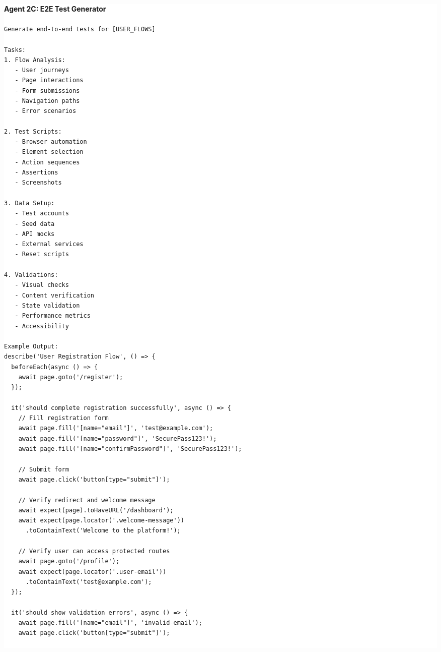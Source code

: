 #### Agent 2C: E2E Test Generator
```
Generate end-to-end tests for [USER_FLOWS]

Tasks:
1. Flow Analysis:
   - User journeys
   - Page interactions
   - Form submissions
   - Navigation paths
   - Error scenarios

2. Test Scripts:
   - Browser automation
   - Element selection
   - Action sequences
   - Assertions
   - Screenshots

3. Data Setup:
   - Test accounts
   - Seed data
   - API mocks
   - External services
   - Reset scripts

4. Validations:
   - Visual checks
   - Content verification
   - State validation
   - Performance metrics
   - Accessibility

Example Output:
describe('User Registration Flow', () => {
  beforeEach(async () => {
    await page.goto('/register');
  });

  it('should complete registration successfully', async () => {
    // Fill registration form
    await page.fill('[name="email"]', 'test@example.com');
    await page.fill('[name="password"]', 'SecurePass123!');
    await page.fill('[name="confirmPassword"]', 'SecurePass123!');
    
    // Submit form
    await page.click('button[type="submit"]');
    
    // Verify redirect and welcome message
    await expect(page).toHaveURL('/dashboard');
    await expect(page.locator('.welcome-message'))
      .toContainText('Welcome to the platform!');
    
    // Verify user can access protected routes
    await page.goto('/profile');
    await expect(page.locator('.user-email'))
      .toContainText('test@example.com');
  });

  it('should show validation errors', async () => {
    await page.fill('[name="email"]', 'invalid-email');
    await page.click('button[type="submit"]');
    
```
